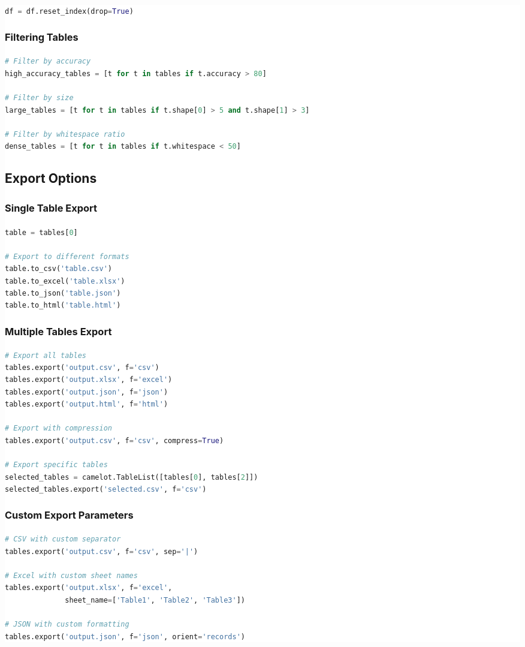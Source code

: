 ```python
df = df.reset_index(drop=True)
```

### Filtering Tables
```python
# Filter by accuracy
high_accuracy_tables = [t for t in tables if t.accuracy > 80]

# Filter by size
large_tables = [t for t in tables if t.shape[0] > 5 and t.shape[1] > 3]

# Filter by whitespace ratio
dense_tables = [t for t in tables if t.whitespace < 50]
```

## Export Options

### Single Table Export
```python
table = tables[0]

# Export to different formats
table.to_csv('table.csv')
table.to_excel('table.xlsx')
table.to_json('table.json')
table.to_html('table.html')
```

### Multiple Tables Export
```python
# Export all tables
tables.export('output.csv', f='csv')
tables.export('output.xlsx', f='excel') 
tables.export('output.json', f='json')
tables.export('output.html', f='html')

# Export with compression
tables.export('output.csv', f='csv', compress=True)

# Export specific tables
selected_tables = camelot.TableList([tables[0], tables[2]])
selected_tables.export('selected.csv', f='csv')
```

### Custom Export Parameters
```python
# CSV with custom separator
tables.export('output.csv', f='csv', sep='|')

# Excel with custom sheet names
tables.export('output.xlsx', f='excel', 
              sheet_name=['Table1', 'Table2', 'Table3'])

# JSON with custom formatting
tables.export('output.json', f='json', orient='records')
```
